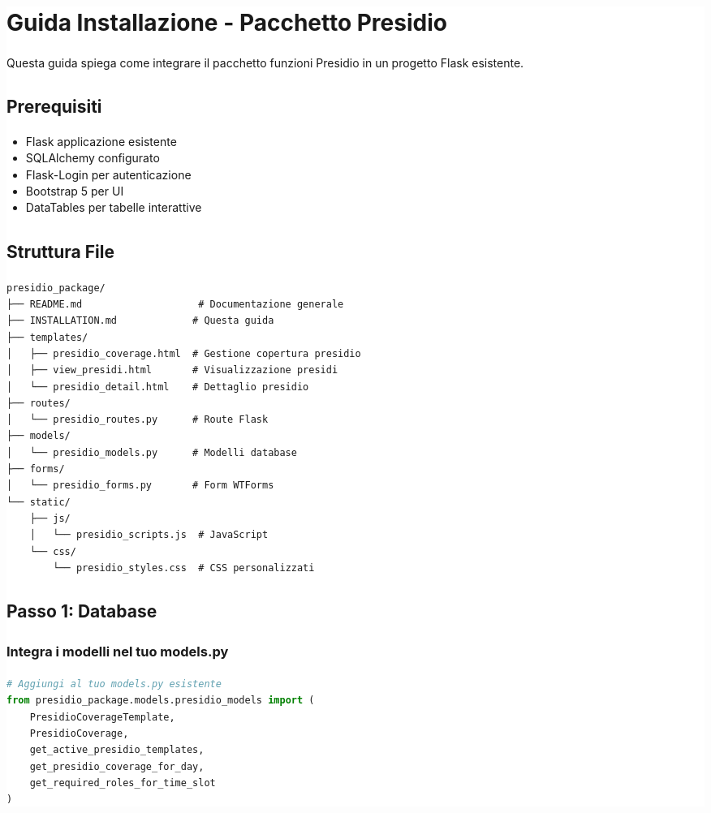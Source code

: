 # Guida Installazione - Pacchetto Presidio

Questa guida spiega come integrare il pacchetto funzioni Presidio in un progetto Flask esistente.

## Prerequisiti

- Flask applicazione esistente
- SQLAlchemy configurato
- Flask-Login per autenticazione
- Bootstrap 5 per UI
- DataTables per tabelle interattive

## Struttura File

```
presidio_package/
├── README.md                    # Documentazione generale
├── INSTALLATION.md             # Questa guida
├── templates/
│   ├── presidio_coverage.html  # Gestione copertura presidio
│   ├── view_presidi.html       # Visualizzazione presidi
│   └── presidio_detail.html    # Dettaglio presidio
├── routes/
│   └── presidio_routes.py      # Route Flask
├── models/
│   └── presidio_models.py      # Modelli database
├── forms/
│   └── presidio_forms.py       # Form WTForms
└── static/
    ├── js/
    │   └── presidio_scripts.js  # JavaScript
    └── css/
        └── presidio_styles.css  # CSS personalizzati
```

## Passo 1: Database

### Integra i modelli nel tuo models.py

```python
# Aggiungi al tuo models.py esistente
from presidio_package.models.presidio_models import (
    PresidioCoverageTemplate, 
    PresidioCoverage,
    get_active_presidio_templates,
    get_presidio_coverage_for_day,
    get_required_roles_for_time_slot
)
```
